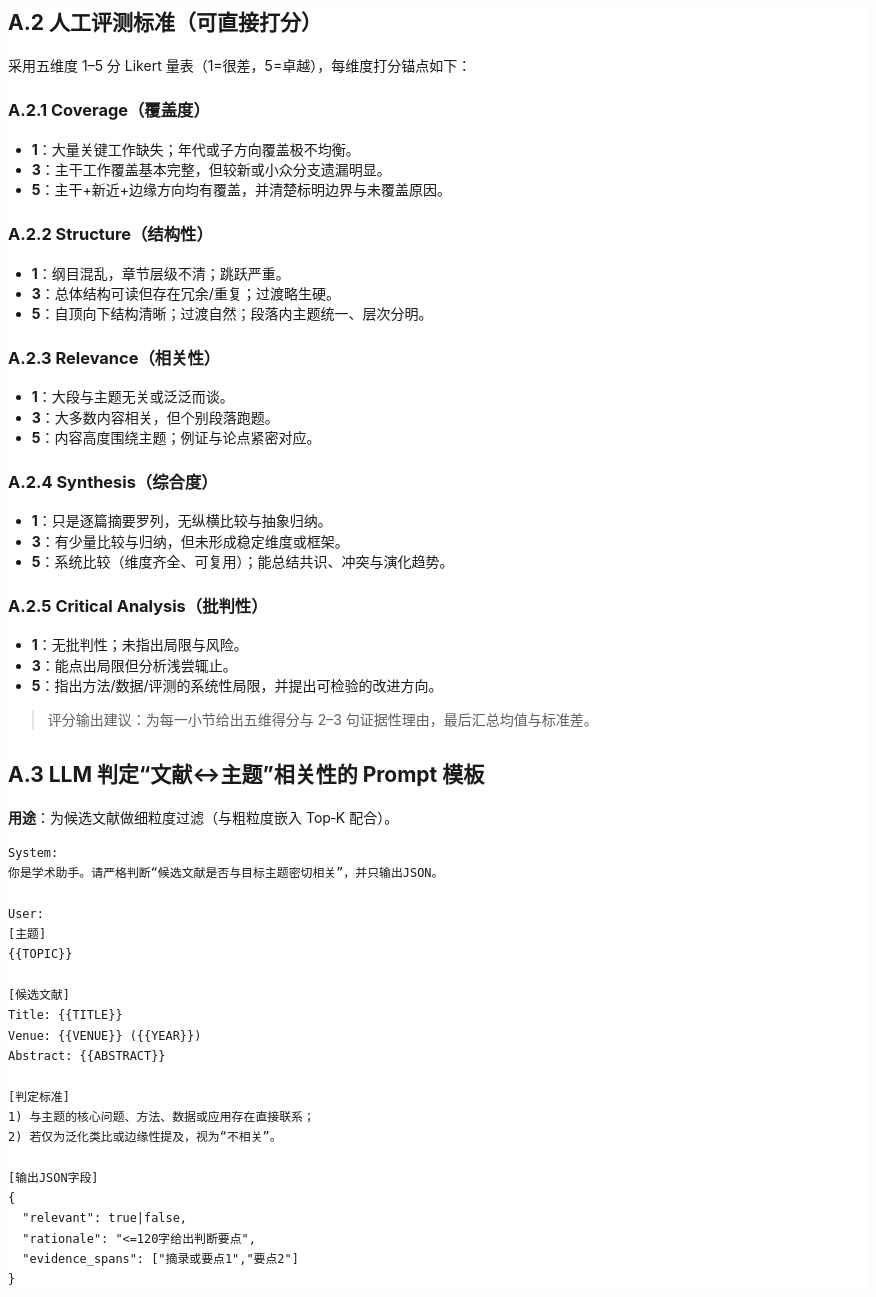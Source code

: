 ## A.2 人工评测标准（可直接打分）
采用五维度 1–5 分 Likert 量表（1=很差，5=卓越），每维度打分锚点如下：

### A.2.1 Coverage（覆盖度）
- **1**：大量关键工作缺失；年代或子方向覆盖极不均衡。
- **3**：主干工作覆盖基本完整，但较新或小众分支遗漏明显。
- **5**：主干+新近+边缘方向均有覆盖，并清楚标明边界与未覆盖原因。

### A.2.2 Structure（结构性）
- **1**：纲目混乱，章节层级不清；跳跃严重。
- **3**：总体结构可读但存在冗余/重复；过渡略生硬。
- **5**：自顶向下结构清晰；过渡自然；段落内主题统一、层次分明。

### A.2.3 Relevance（相关性）
- **1**：大段与主题无关或泛泛而谈。
- **3**：大多数内容相关，但个别段落跑题。
- **5**：内容高度围绕主题；例证与论点紧密对应。

### A.2.4 Synthesis（综合度）
- **1**：只是逐篇摘要罗列，无纵横比较与抽象归纳。
- **3**：有少量比较与归纳，但未形成稳定维度或框架。
- **5**：系统比较（维度齐全、可复用）；能总结共识、冲突与演化趋势。

### A.2.5 Critical Analysis（批判性）
- **1**：无批判性；未指出局限与风险。
- **3**：能点出局限但分析浅尝辄止。
- **5**：指出方法/数据/评测的系统性局限，并提出可检验的改进方向。

> 评分输出建议：为每一小节给出五维得分与 2–3 句证据性理由，最后汇总均值与标准差。

## A.3 LLM 判定“文献↔主题”相关性的 Prompt 模板
**用途**：为候选文献做细粒度过滤（与粗粒度嵌入 Top‑K 配合）。

```text
System:
你是学术助手。请严格判断“候选文献是否与目标主题密切相关”，并只输出JSON。

User:
[主题]
{{TOPIC}}

[候选文献]
Title: {{TITLE}}
Venue: {{VENUE}} ({{YEAR}})
Abstract: {{ABSTRACT}}

[判定标准]
1) 与主题的核心问题、方法、数据或应用存在直接联系；
2) 若仅为泛化类比或边缘性提及，视为“不相关”。

[输出JSON字段]
{
  "relevant": true|false,
  "rationale": "<=120字给出判断要点",
  "evidence_spans": ["摘录或要点1","要点2"]
}
```
